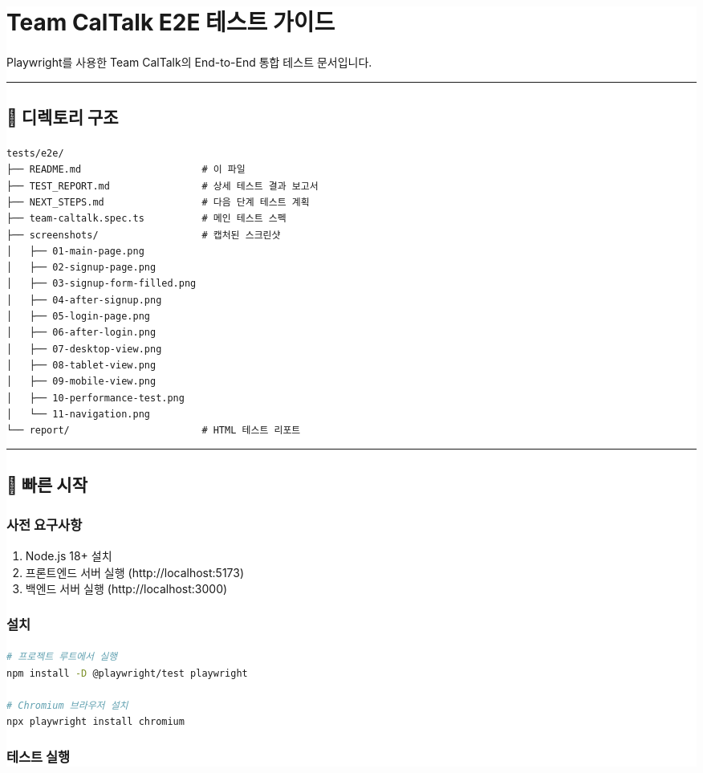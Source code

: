 # Team CalTalk E2E 테스트 가이드

Playwright를 사용한 Team CalTalk의 End-to-End 통합 테스트 문서입니다.

---

## 📁 디렉토리 구조

```
tests/e2e/
├── README.md                     # 이 파일
├── TEST_REPORT.md                # 상세 테스트 결과 보고서
├── NEXT_STEPS.md                 # 다음 단계 테스트 계획
├── team-caltalk.spec.ts          # 메인 테스트 스펙
├── screenshots/                  # 캡처된 스크린샷
│   ├── 01-main-page.png
│   ├── 02-signup-page.png
│   ├── 03-signup-form-filled.png
│   ├── 04-after-signup.png
│   ├── 05-login-page.png
│   ├── 06-after-login.png
│   ├── 07-desktop-view.png
│   ├── 08-tablet-view.png
│   ├── 09-mobile-view.png
│   ├── 10-performance-test.png
│   └── 11-navigation.png
└── report/                       # HTML 테스트 리포트
```

---

## 🚀 빠른 시작

### 사전 요구사항

1. Node.js 18+ 설치
2. 프론트엔드 서버 실행 (http://localhost:5173)
3. 백엔드 서버 실행 (http://localhost:3000)

### 설치

```bash
# 프로젝트 루트에서 실행
npm install -D @playwright/test playwright

# Chromium 브라우저 설치
npx playwright install chromium
```

### 테스트 실행
